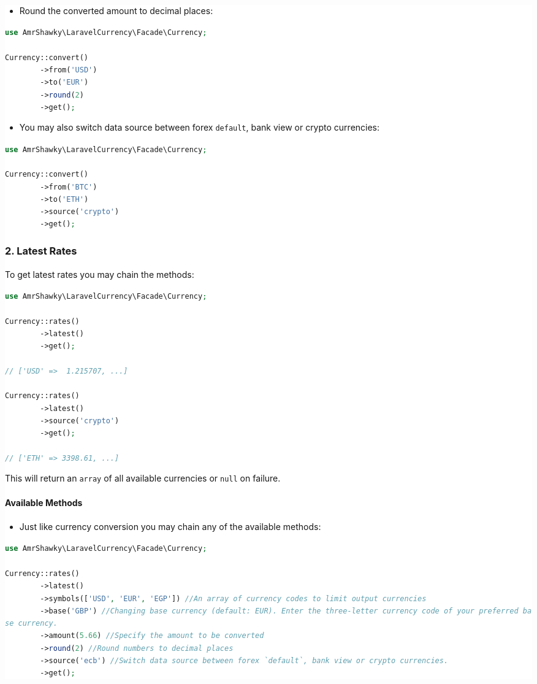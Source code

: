 - Round the converted amount to decimal places:

```php
use AmrShawky\LaravelCurrency\Facade\Currency;

Currency::convert()
        ->from('USD')
        ->to('EUR')
        ->round(2)
        ->get();
```

- You may also switch data source between forex `default`, bank view or crypto currencies:

```php
use AmrShawky\LaravelCurrency\Facade\Currency;

Currency::convert()
        ->from('BTC')
        ->to('ETH')
        ->source('crypto')
        ->get();
```

### 2. Latest Rates
To get latest rates you may chain the methods: 

```php
use AmrShawky\LaravelCurrency\Facade\Currency;

Currency::rates()
        ->latest()
        ->get();

// ['USD' =>  1.215707, ...]

Currency::rates()
        ->latest()
        ->source('crypto')
        ->get();

// ['ETH' => 3398.61, ...]
```
This will return an `array` of all available currencies or `null` on failure.

#### Available Methods
- Just like currency conversion you may chain any of the available methods:

```php
use AmrShawky\LaravelCurrency\Facade\Currency;

Currency::rates()
        ->latest()
        ->symbols(['USD', 'EUR', 'EGP']) //An array of currency codes to limit output currencies
        ->base('GBP') //Changing base currency (default: EUR). Enter the three-letter currency code of your preferred base currency.
        ->amount(5.66) //Specify the amount to be converted
        ->round(2) //Round numbers to decimal places
        ->source('ecb') //Switch data source between forex `default`, bank view or crypto currencies.
        ->get();
```
